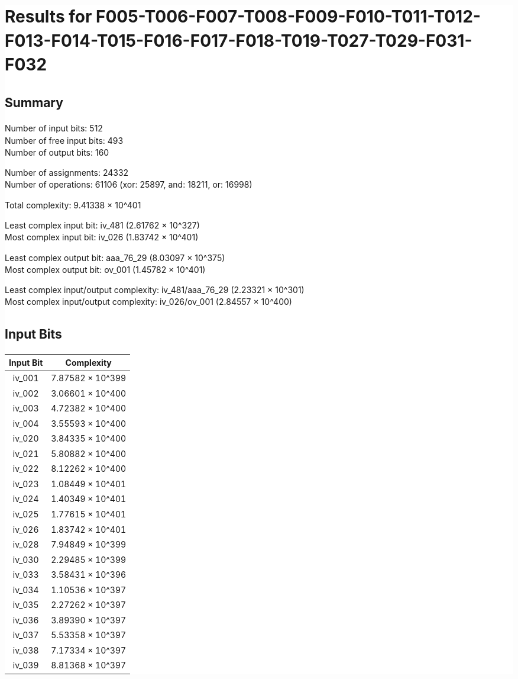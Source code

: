 # Results for F005-T006-F007-T008-F009-F010-T011-T012-F013-F014-T015-F016-F017-F018-T019-T027-T029-F031-F032

## Summary

Number of input bits: 512  
Number of free input bits: 493  
Number of output bits: 160

Number of assignments: 24332  
Number of operations: 61106
(xor: 25897,
and: 18211,
or: 16998)

Total complexity: 9.41338 × 10^401

Least complex input bit: iv_481 (2.61762 × 10^327)  
Most complex input bit: iv_026 (1.83742 × 10^401)

Least complex output bit: aaa_76_29 (8.03097 × 10^375)  
Most complex output bit: ov_001 (1.45782 × 10^401)

Least complex input/output complexity: iv_481/aaa_76_29 (2.23321 × 10^301)  
Most complex input/output complexity: iv_026/ov_001 (2.84557 × 10^400)

## Input Bits

| Input Bit | Complexity |
|:---------:|:----------:|
| iv_001 | 7.87582 × 10^399 |
| iv_002 | 3.06601 × 10^400 |
| iv_003 | 4.72382 × 10^400 |
| iv_004 | 3.55593 × 10^400 |
| iv_020 | 3.84335 × 10^400 |
| iv_021 | 5.80882 × 10^400 |
| iv_022 | 8.12262 × 10^400 |
| iv_023 | 1.08449 × 10^401 |
| iv_024 | 1.40349 × 10^401 |
| iv_025 | 1.77615 × 10^401 |
| iv_026 | 1.83742 × 10^401 |
| iv_028 | 7.94849 × 10^399 |
| iv_030 | 2.29485 × 10^399 |
| iv_033 | 3.58431 × 10^396 |
| iv_034 | 1.10536 × 10^397 |
| iv_035 | 2.27262 × 10^397 |
| iv_036 | 3.89390 × 10^397 |
| iv_037 | 5.53358 × 10^397 |
| iv_038 | 7.17334 × 10^397 |
| iv_039 | 8.81368 × 10^397 |